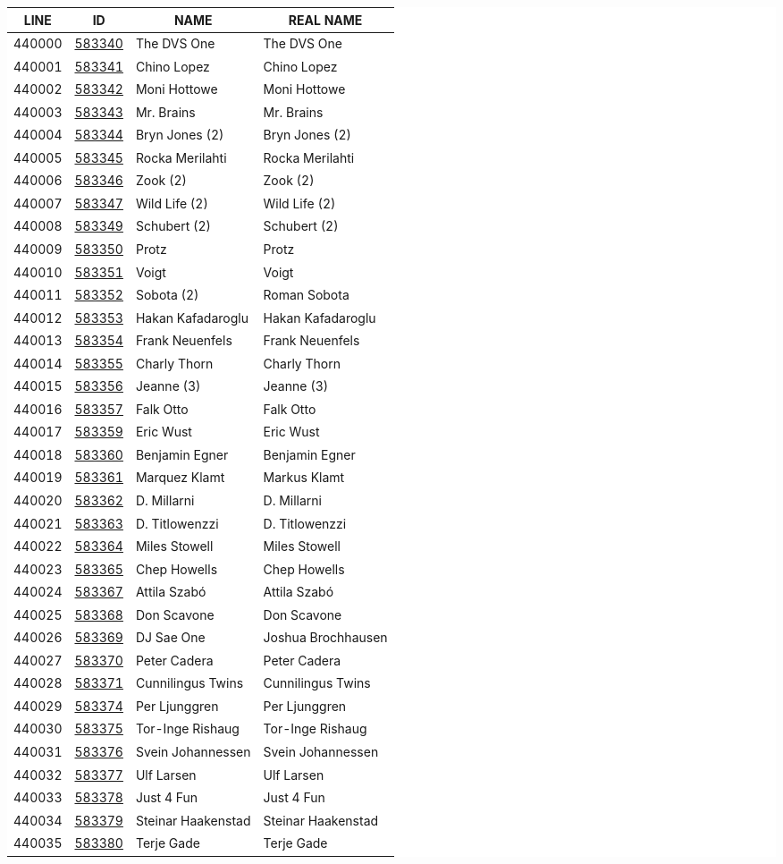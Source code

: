 | LINE   | ID        | NAME      | REAL NAME  |
| ------ | --------- | --------- | ---------- |
| 440000 | [583340](https://www.discogs.com/artist/583340) | The DVS One | The DVS One |
| 440001 | [583341](https://www.discogs.com/artist/583341) | Chino Lopez | Chino Lopez |
| 440002 | [583342](https://www.discogs.com/artist/583342) | Moni Hottowe | Moni Hottowe |
| 440003 | [583343](https://www.discogs.com/artist/583343) | Mr. Brains | Mr. Brains |
| 440004 | [583344](https://www.discogs.com/artist/583344) | Bryn Jones (2) | Bryn Jones (2) |
| 440005 | [583345](https://www.discogs.com/artist/583345) | Rocka Merilahti | Rocka Merilahti |
| 440006 | [583346](https://www.discogs.com/artist/583346) | Zook (2) | Zook (2) |
| 440007 | [583347](https://www.discogs.com/artist/583347) | Wild Life (2) | Wild Life (2) |
| 440008 | [583349](https://www.discogs.com/artist/583349) | Schubert (2) | Schubert (2) |
| 440009 | [583350](https://www.discogs.com/artist/583350) | Protz | Protz |
| 440010 | [583351](https://www.discogs.com/artist/583351) | Voigt | Voigt |
| 440011 | [583352](https://www.discogs.com/artist/583352) | Sobota (2) | Roman Sobota |
| 440012 | [583353](https://www.discogs.com/artist/583353) | Hakan Kafadaroglu | Hakan Kafadaroglu |
| 440013 | [583354](https://www.discogs.com/artist/583354) | Frank Neuenfels | Frank Neuenfels |
| 440014 | [583355](https://www.discogs.com/artist/583355) | Charly Thorn | Charly Thorn |
| 440015 | [583356](https://www.discogs.com/artist/583356) | Jeanne (3) | Jeanne (3) |
| 440016 | [583357](https://www.discogs.com/artist/583357) | Falk Otto | Falk Otto |
| 440017 | [583359](https://www.discogs.com/artist/583359) | Eric Wust | Eric Wust |
| 440018 | [583360](https://www.discogs.com/artist/583360) | Benjamin Egner | Benjamin Egner |
| 440019 | [583361](https://www.discogs.com/artist/583361) | Marquez Klamt | Markus Klamt |
| 440020 | [583362](https://www.discogs.com/artist/583362) | D. Millarni | D. Millarni |
| 440021 | [583363](https://www.discogs.com/artist/583363) | D. Titlowenzzi | D. Titlowenzzi |
| 440022 | [583364](https://www.discogs.com/artist/583364) | Miles Stowell | Miles Stowell |
| 440023 | [583365](https://www.discogs.com/artist/583365) | Chep Howells | Chep Howells |
| 440024 | [583367](https://www.discogs.com/artist/583367) | Attila Szabó | Attila Szabó |
| 440025 | [583368](https://www.discogs.com/artist/583368) | Don Scavone | Don Scavone |
| 440026 | [583369](https://www.discogs.com/artist/583369) | DJ Sae One | Joshua Brochhausen |
| 440027 | [583370](https://www.discogs.com/artist/583370) | Peter Cadera | Peter Cadera |
| 440028 | [583371](https://www.discogs.com/artist/583371) | Cunnilingus Twins | Cunnilingus Twins |
| 440029 | [583374](https://www.discogs.com/artist/583374) | Per Ljunggren | Per Ljunggren |
| 440030 | [583375](https://www.discogs.com/artist/583375) | Tor-Inge Rishaug | Tor-Inge Rishaug |
| 440031 | [583376](https://www.discogs.com/artist/583376) | Svein Johannessen | Svein Johannessen |
| 440032 | [583377](https://www.discogs.com/artist/583377) | Ulf Larsen | Ulf Larsen |
| 440033 | [583378](https://www.discogs.com/artist/583378) | Just 4 Fun | Just 4 Fun |
| 440034 | [583379](https://www.discogs.com/artist/583379) | Steinar Haakenstad | Steinar Haakenstad |
| 440035 | [583380](https://www.discogs.com/artist/583380) | Terje Gade | Terje Gade |
